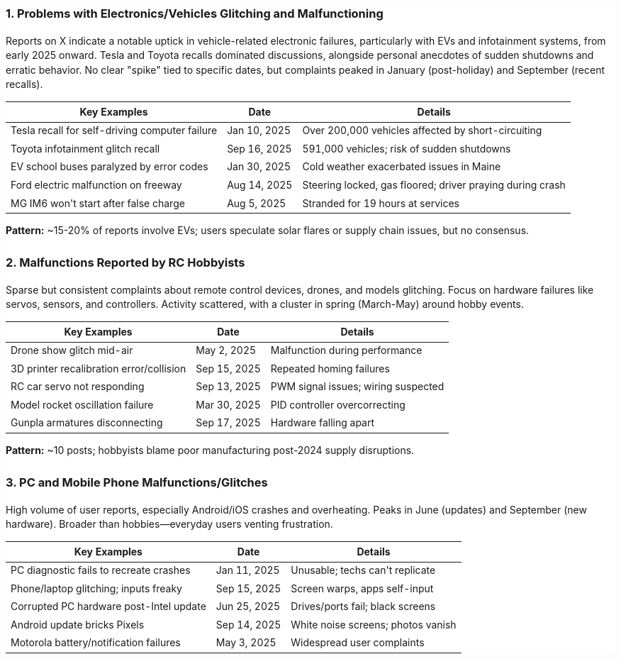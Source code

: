 ### 1. Problems with Electronics/Vehicles Glitching and Malfunctioning
Reports on X indicate a notable uptick in vehicle-related electronic failures, particularly with EVs and infotainment systems, from early 2025 onward. Tesla and Toyota recalls dominated discussions, alongside personal anecdotes of sudden shutdowns and erratic behavior. No clear "spike" tied to specific dates, but complaints peaked in January (post-holiday) and September (recent recalls).

| Key Examples | Date | Details |
|--------------|------|---------|
| Tesla recall for self-driving computer failure | Jan 10, 2025 | Over 200,000 vehicles affected by short-circuiting |
| Toyota infotainment glitch recall | Sep 16, 2025 | 591,000 vehicles; risk of sudden shutdowns |
| EV school buses paralyzed by error codes | Jan 30, 2025 | Cold weather exacerbated issues in Maine |
| Ford electric malfunction on freeway | Aug 14, 2025 | Steering locked, gas floored; driver praying during crash |
| MG IM6 won't start after false charge | Aug 5, 2025 | Stranded for 19 hours at services |

**Pattern:** ~15-20% of reports involve EVs; users speculate solar flares or supply chain issues, but no consensus.

### 2. Malfunctions Reported by RC Hobbyists
Sparse but consistent complaints about remote control devices, drones, and models glitching. Focus on hardware failures like servos, sensors, and controllers. Activity scattered, with a cluster in spring (March-May) around hobby events.

| Key Examples | Date | Details |
|--------------|------|---------|
| Drone show glitch mid-air | May 2, 2025 | Malfunction during performance |
| 3D printer recalibration error/collision | Sep 15, 2025 | Repeated homing failures |
| RC car servo not responding | Sep 13, 2025 | PWM signal issues; wiring suspected |
| Model rocket oscillation failure | Mar 30, 2025 | PID controller overcorrecting |
| Gunpla armatures disconnecting | Sep 17, 2025 | Hardware falling apart |

**Pattern:** ~10 posts; hobbyists blame poor manufacturing post-2024 supply disruptions.

### 3. PC and Mobile Phone Malfunctions/Glitches
High volume of user reports, especially Android/iOS crashes and overheating. Peaks in June (updates) and September (new hardware). Broader than hobbies—everyday users venting frustration.

| Key Examples | Date | Details |
|--------------|------|---------|
| PC diagnostic fails to recreate crashes | Jan 11, 2025 | Unusable; techs can't replicate |
| Phone/laptop glitching; inputs freaky | Sep 15, 2025 | Screen warps, apps self-input |
| Corrupted PC hardware post-Intel update | Jun 25, 2025 | Drives/ports fail; black screens |
| Android update bricks Pixels | Sep 14, 2025 | White noise screens; photos vanish |
| Motorola battery/notification failures | May 3, 2025 | Widespread user complaints |
